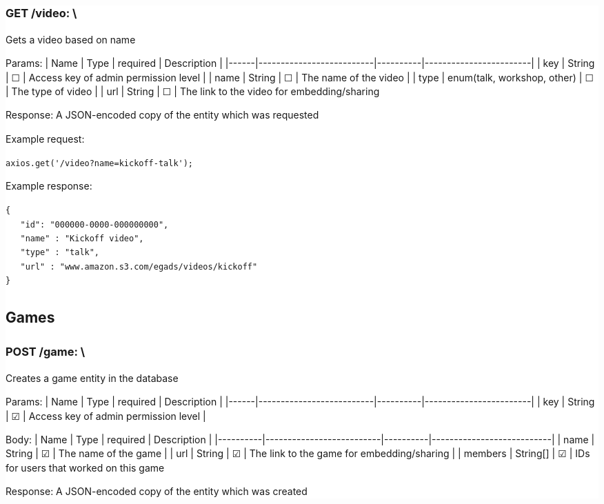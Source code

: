 
### GET /video: \
Gets a video based on name

Params:
| Name | Type                     | required | Description            |
|------|--------------------------|----------|------------------------|
| key  | String                   |  &#9744; | Access key of admin permission level  |
| name     | String                   |  &#9744; | The name of the video    |
| type     | enum(talk, workshop, other) | &#9744; | The type of video   |
| url      | String                   | &#9744;   | The link to the video for embedding/sharing

Response:
A JSON-encoded copy of the entity which was requested

Example request:
```
axios.get('/video?name=kickoff-talk');
```

Example response:
```
{
   "id": "000000-0000-000000000",
   "name" : "Kickoff video", 
   "type" : "talk",
   "url" : "www.amazon.s3.com/egads/videos/kickoff"
}
```

## Games
### POST /game: \
Creates a game entity in the database

Params:
| Name | Type                     | required | Description            |
|------|--------------------------|----------|------------------------|
| key  | String                   |  &#9745; | Access key of admin permission level  |

Body:
| Name     | Type                     | required | Description               |
|----------|--------------------------|----------|---------------------------|
| name     | String                   |  &#9745; | The name of the game    |
| url      | String                   | &#9745;   | The link to the game for embedding/sharing  |
| members | String[] | &#9745; | IDs for users that worked on this game

Response:
A JSON-encoded copy of the entity which was created
